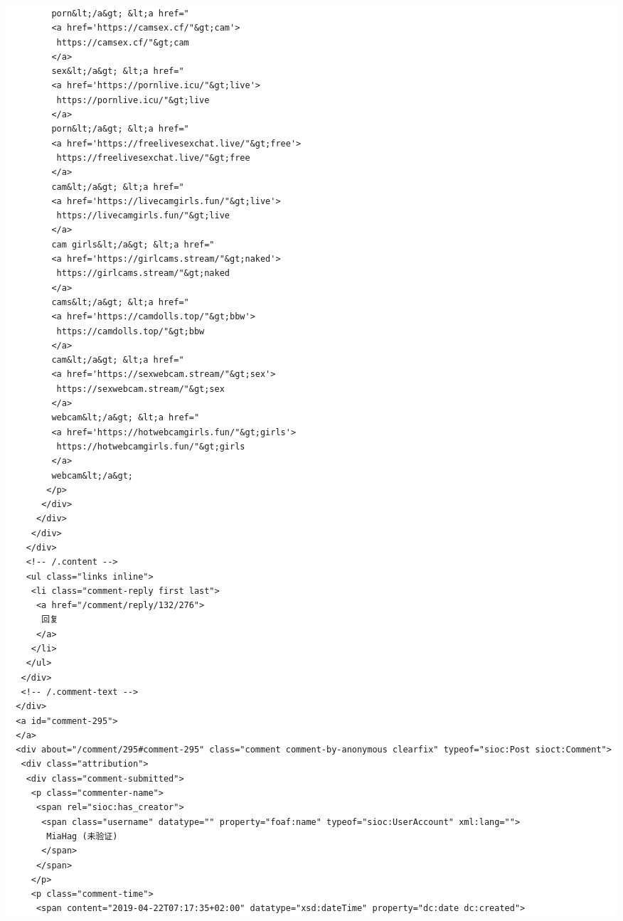              porn&lt;/a&gt; &lt;a href="
             <a href='https://camsex.cf/"&gt;cam'>
              https://camsex.cf/"&gt;cam
             </a>
             sex&lt;/a&gt; &lt;a href="
             <a href='https://pornlive.icu/"&gt;live'>
              https://pornlive.icu/"&gt;live
             </a>
             porn&lt;/a&gt; &lt;a href="
             <a href='https://freelivesexchat.live/"&gt;free'>
              https://freelivesexchat.live/"&gt;free
             </a>
             cam&lt;/a&gt; &lt;a href="
             <a href='https://livecamgirls.fun/"&gt;live'>
              https://livecamgirls.fun/"&gt;live
             </a>
             cam girls&lt;/a&gt; &lt;a href="
             <a href='https://girlcams.stream/"&gt;naked'>
              https://girlcams.stream/"&gt;naked
             </a>
             cams&lt;/a&gt; &lt;a href="
             <a href='https://camdolls.top/"&gt;bbw'>
              https://camdolls.top/"&gt;bbw
             </a>
             cam&lt;/a&gt; &lt;a href="
             <a href='https://sexwebcam.stream/"&gt;sex'>
              https://sexwebcam.stream/"&gt;sex
             </a>
             webcam&lt;/a&gt; &lt;a href="
             <a href='https://hotwebcamgirls.fun/"&gt;girls'>
              https://hotwebcamgirls.fun/"&gt;girls
             </a>
             webcam&lt;/a&gt;
            </p>
           </div>
          </div>
         </div>
        </div>
        <!-- /.content -->
        <ul class="links inline">
         <li class="comment-reply first last">
          <a href="/comment/reply/132/276">
           回复
          </a>
         </li>
        </ul>
       </div>
       <!-- /.comment-text -->
      </div>
      <a id="comment-295">
      </a>
      <div about="/comment/295#comment-295" class="comment comment-by-anonymous clearfix" typeof="sioc:Post sioct:Comment">
       <div class="attribution">
        <div class="comment-submitted">
         <p class="commenter-name">
          <span rel="sioc:has_creator">
           <span class="username" datatype="" property="foaf:name" typeof="sioc:UserAccount" xml:lang="">
            MiaHag (未验证)
           </span>
          </span>
         </p>
         <p class="comment-time">
          <span content="2019-04-22T07:17:35+02:00" datatype="xsd:dateTime" property="dc:date dc:created">